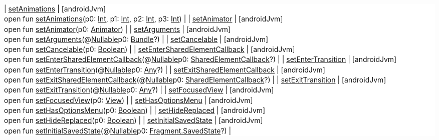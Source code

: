 | [setAnimations](../../io.material.materialthemebuilder.ui.themesummary/-theme-summary-fragment/index.md#1959139291%2FFunctions%2F-912451524) | [androidJvm]<br>open fun [setAnimations](../../io.material.materialthemebuilder.ui.themesummary/-theme-summary-fragment/index.md#1959139291%2FFunctions%2F-912451524)(p0: [Int](https://kotlinlang.org/api/latest/jvm/stdlib/kotlin/-int/index.html), p1: [Int](https://kotlinlang.org/api/latest/jvm/stdlib/kotlin/-int/index.html), p2: [Int](https://kotlinlang.org/api/latest/jvm/stdlib/kotlin/-int/index.html), p3: [Int](https://kotlinlang.org/api/latest/jvm/stdlib/kotlin/-int/index.html)) |
| [setAnimator](../../io.material.materialthemebuilder.ui.themesummary/-theme-summary-fragment/index.md#-1614518660%2FFunctions%2F-912451524) | [androidJvm]<br>open fun [setAnimator](../../io.material.materialthemebuilder.ui.themesummary/-theme-summary-fragment/index.md#-1614518660%2FFunctions%2F-912451524)(p0: [Animator](https://developer.android.com/reference/kotlin/android/animation/Animator.html)) |
| [setArguments](../../io.material.materialthemebuilder.ui.themesummary/-theme-summary-fragment/index.md#466524511%2FFunctions%2F-912451524) | [androidJvm]<br>open fun [setArguments](../../io.material.materialthemebuilder.ui.themesummary/-theme-summary-fragment/index.md#466524511%2FFunctions%2F-912451524)(@[Nullable](https://developer.android.com/reference/kotlin/androidx/annotation/Nullable.html)p0: [Bundle](https://developer.android.com/reference/kotlin/android/os/Bundle.html)?) |
| [setCancelable](index.md#1680233820%2FFunctions%2F-912451524) | [androidJvm]<br>open fun [setCancelable](index.md#1680233820%2FFunctions%2F-912451524)(p0: [Boolean](https://kotlinlang.org/api/latest/jvm/stdlib/kotlin/-boolean/index.html)) |
| [setEnterSharedElementCallback](../../io.material.materialthemebuilder.ui.themesummary/-theme-summary-fragment/index.md#-1725514475%2FFunctions%2F-912451524) | [androidJvm]<br>open fun [setEnterSharedElementCallback](../../io.material.materialthemebuilder.ui.themesummary/-theme-summary-fragment/index.md#-1725514475%2FFunctions%2F-912451524)(@[Nullable](https://developer.android.com/reference/kotlin/androidx/annotation/Nullable.html)p0: [SharedElementCallback](https://developer.android.com/reference/kotlin/androidx/core/app/SharedElementCallback.html)?) |
| [setEnterTransition](../../io.material.materialthemebuilder.ui.themesummary/-theme-summary-fragment/index.md#-1695109112%2FFunctions%2F-912451524) | [androidJvm]<br>open fun [setEnterTransition](../../io.material.materialthemebuilder.ui.themesummary/-theme-summary-fragment/index.md#-1695109112%2FFunctions%2F-912451524)(@[Nullable](https://developer.android.com/reference/kotlin/androidx/annotation/Nullable.html)p0: [Any](https://kotlinlang.org/api/latest/jvm/stdlib/kotlin/-any/index.html)?) |
| [setExitSharedElementCallback](../../io.material.materialthemebuilder.ui.themesummary/-theme-summary-fragment/index.md#-1836021777%2FFunctions%2F-912451524) | [androidJvm]<br>open fun [setExitSharedElementCallback](../../io.material.materialthemebuilder.ui.themesummary/-theme-summary-fragment/index.md#-1836021777%2FFunctions%2F-912451524)(@[Nullable](https://developer.android.com/reference/kotlin/androidx/annotation/Nullable.html)p0: [SharedElementCallback](https://developer.android.com/reference/kotlin/androidx/core/app/SharedElementCallback.html)?) |
| [setExitTransition](../../io.material.materialthemebuilder.ui.themesummary/-theme-summary-fragment/index.md#1100471522%2FFunctions%2F-912451524) | [androidJvm]<br>open fun [setExitTransition](../../io.material.materialthemebuilder.ui.themesummary/-theme-summary-fragment/index.md#1100471522%2FFunctions%2F-912451524)(@[Nullable](https://developer.android.com/reference/kotlin/androidx/annotation/Nullable.html)p0: [Any](https://kotlinlang.org/api/latest/jvm/stdlib/kotlin/-any/index.html)?) |
| [setFocusedView](../../io.material.materialthemebuilder.ui.themesummary/-theme-summary-fragment/index.md#-1932088408%2FFunctions%2F-912451524) | [androidJvm]<br>open fun [setFocusedView](../../io.material.materialthemebuilder.ui.themesummary/-theme-summary-fragment/index.md#-1932088408%2FFunctions%2F-912451524)(p0: [View](https://developer.android.com/reference/kotlin/android/view/View.html)) |
| [setHasOptionsMenu](../../io.material.materialthemebuilder.ui.themesummary/-theme-summary-fragment/index.md#872901461%2FFunctions%2F-912451524) | [androidJvm]<br>open fun [setHasOptionsMenu](../../io.material.materialthemebuilder.ui.themesummary/-theme-summary-fragment/index.md#872901461%2FFunctions%2F-912451524)(p0: [Boolean](https://kotlinlang.org/api/latest/jvm/stdlib/kotlin/-boolean/index.html)) |
| [setHideReplaced](../../io.material.materialthemebuilder.ui.themesummary/-theme-summary-fragment/index.md#1598539910%2FFunctions%2F-912451524) | [androidJvm]<br>open fun [setHideReplaced](../../io.material.materialthemebuilder.ui.themesummary/-theme-summary-fragment/index.md#1598539910%2FFunctions%2F-912451524)(p0: [Boolean](https://kotlinlang.org/api/latest/jvm/stdlib/kotlin/-boolean/index.html)) |
| [setInitialSavedState](../../io.material.materialthemebuilder.ui.themesummary/-theme-summary-fragment/index.md#1756215292%2FFunctions%2F-912451524) | [androidJvm]<br>open fun [setInitialSavedState](../../io.material.materialthemebuilder.ui.themesummary/-theme-summary-fragment/index.md#1756215292%2FFunctions%2F-912451524)(@[Nullable](https://developer.android.com/reference/kotlin/androidx/annotation/Nullable.html)p0: [Fragment.SavedState](https://developer.android.com/reference/kotlin/androidx/fragment/app/Fragment.SavedState.html)?) |